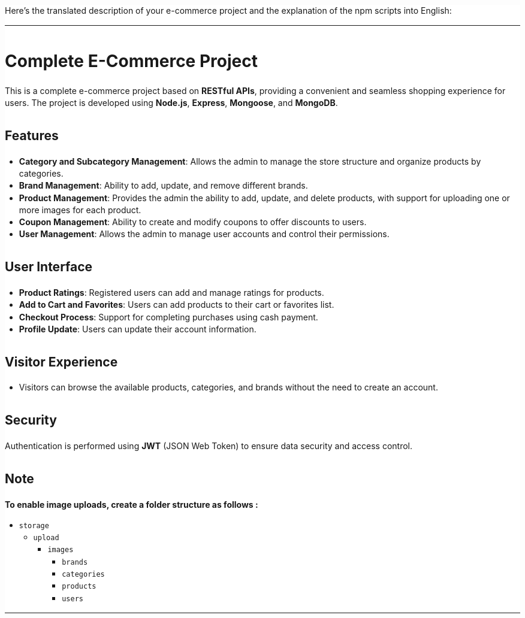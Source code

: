 Here’s the translated description of your e-commerce project and the explanation of the npm scripts into English:

---

# Complete E-Commerce Project

This is a complete e-commerce project based on **RESTful APIs**, providing a convenient and seamless shopping experience for users. The project is developed using **Node.js**, **Express**, **Mongoose**, and **MongoDB**.

## Features

- **Category and Subcategory Management**: Allows the admin to manage the store structure and organize products by categories.
- **Brand Management**: Ability to add, update, and remove different brands.
- **Product Management**: Provides the admin the ability to add, update, and delete products, with support for uploading one or more images for each product.
- **Coupon Management**: Ability to create and modify coupons to offer discounts to users.
- **User Management**: Allows the admin to manage user accounts and control their permissions.

## User Interface

- **Product Ratings**: Registered users can add and manage ratings for products.
- **Add to Cart and Favorites**: Users can add products to their cart or favorites list.
- **Checkout Process**: Support for completing purchases using cash payment.
- **Profile Update**: Users can update their account information.

## Visitor Experience

- Visitors can browse the available products, categories, and brands without the need to create an account.

## Security

Authentication is performed using **JWT** (JSON Web Token) to ensure data security and access control.

## Note

**To enable image uploads, create a folder structure as follows :**

- `storage`
  - `upload`
    - `images`
      - `brands`
      - `categories`
      - `products`
      - `users`

---
